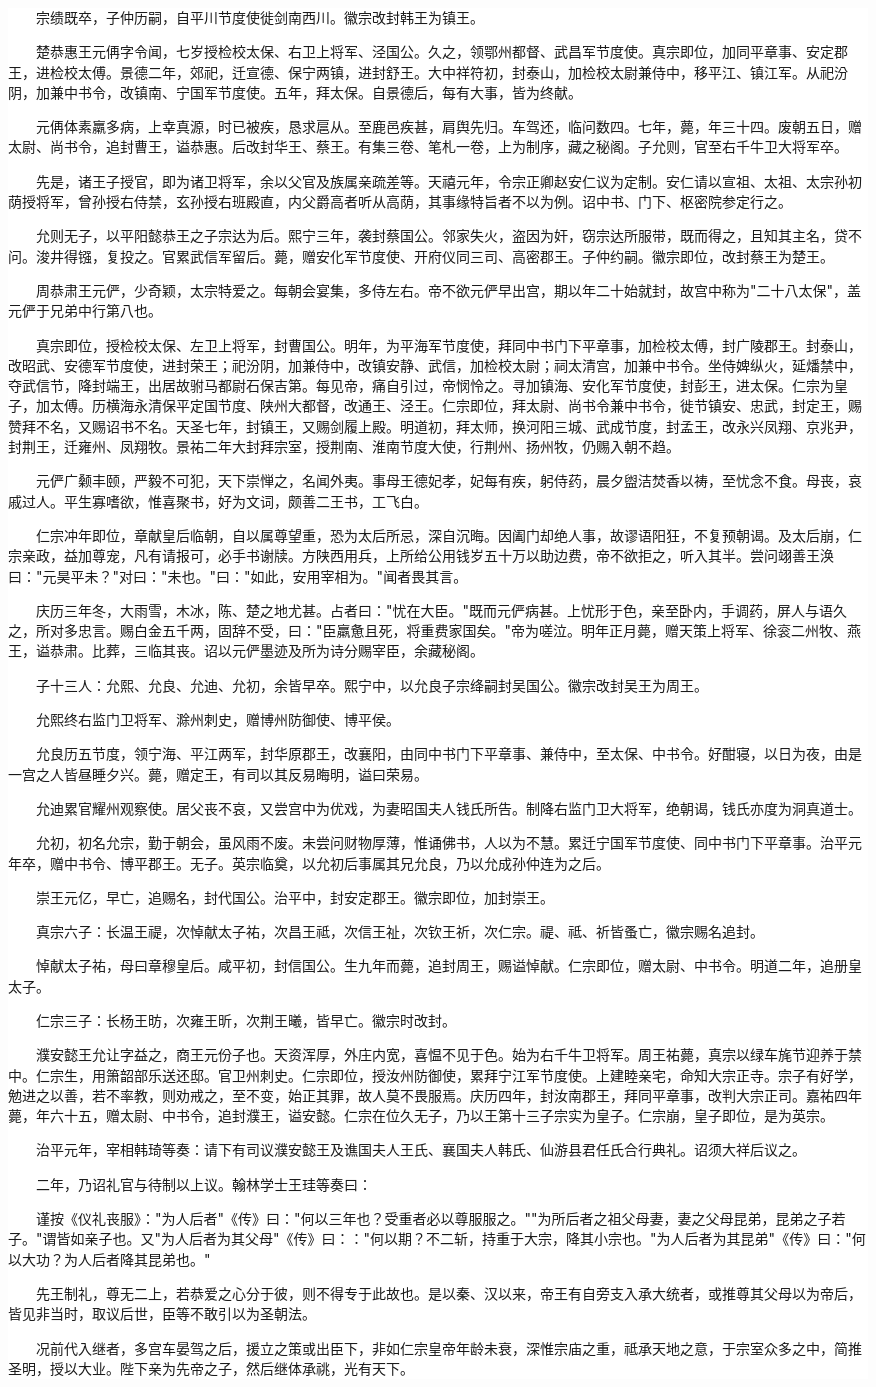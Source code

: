 　　宗缋既卒，子仲历嗣，自平川节度使徙剑南西川。徽宗改封韩王为镇王。

　　楚恭惠王元侢字令闻，七岁授检校太保、右卫上将军、泾国公。久之，领鄂州都督、武昌军节度使。真宗即位，加同平章事、安定郡王，进检校太傅。景德二年，郊祀，迁宣德、保宁两镇，进封舒王。大中祥符初，封泰山，加检校太尉兼侍中，移平江、镇江军。从祀汾阴，加兼中书令，改镇南、宁国军节度使。五年，拜太保。自景德后，每有大事，皆为终献。

　　元侢体素羸多病，上幸真源，时已被疾，恳求扈从。至鹿邑疾甚，肩舆先归。车驾还，临问数四。七年，薨，年三十四。废朝五日，赠太尉、尚书令，追封曹王，谥恭惠。后改封华王、蔡王。有集三卷、笔札一卷，上为制序，藏之秘阁。子允则，官至右千牛卫大将军卒。

　　先是，诸王子授官，即为诸卫将军，余以父官及族属亲疏差等。天禧元年，令宗正卿赵安仁议为定制。安仁请以宣祖、太祖、太宗孙初荫授将军，曾孙授右侍禁，玄孙授右班殿直，内父爵高者听从高荫，其事缘特旨者不以为例。诏中书、门下、枢密院参定行之。

　　允则无子，以平阳懿恭王之子宗达为后。熙宁三年，袭封蔡国公。邻家失火，盗因为奸，窃宗达所服带，既而得之，且知其主名，贷不问。浚井得镪，复投之。官累武信军留后。薨，赠安化军节度使、开府仪同三司、高密郡王。子仲约嗣。徽宗即位，改封蔡王为楚王。

　　周恭肃王元俨，少奇颖，太宗特爱之。每朝会宴集，多侍左右。帝不欲元俨早出宫，期以年二十始就封，故宫中称为"二十八太保"，盖元俨于兄弟中行第八也。

　　真宗即位，授检校太保、左卫上将军，封曹国公。明年，为平海军节度使，拜同中书门下平章事，加检校太傅，封广陵郡王。封泰山，改昭武、安德军节度使，进封荣王；祀汾阴，加兼侍中，改镇安静、武信，加检校太尉；祠太清宫，加兼中书令。坐侍婢纵火，延燔禁中，夺武信节，降封端王，出居故驸马都尉石保吉第。每见帝，痛自引过，帝悯怜之。寻加镇海、安化军节度使，封彭王，进太保。仁宗为皇子，加太傅。历横海永清保平定国节度、陕州大都督，改通王、泾王。仁宗即位，拜太尉、尚书令兼中书令，徙节镇安、忠武，封定王，赐赞拜不名，又赐诏书不名。天圣七年，封镇王，又赐剑履上殿。明道初，拜太师，换河阳三城、武成节度，封孟王，改永兴凤翔、京兆尹，封荆王，迁雍州、凤翔牧。景祐二年大封拜宗室，授荆南、淮南节度大使，行荆州、扬州牧，仍赐入朝不趋。

　　元俨广颡丰颐，严毅不可犯，天下崇惮之，名闻外夷。事母王德妃孝，妃每有疾，躬侍药，晨夕盥洁焚香以祷，至忧念不食。母丧，哀戚过人。平生寡嗜欲，惟喜聚书，好为文词，颇善二王书，工飞白。

　　仁宗冲年即位，章献皇后临朝，自以属尊望重，恐为太后所忌，深自沉晦。因阖门却绝人事，故谬语阳狂，不复预朝谒。及太后崩，仁宗亲政，益加尊宠，凡有请报可，必手书谢牍。方陕西用兵，上所给公用钱岁五十万以助边费，帝不欲拒之，听入其半。尝问翊善王涣曰："元昊平未？"对曰："未也。"曰："如此，安用宰相为。"闻者畏其言。

　　庆历三年冬，大雨雪，木冰，陈、楚之地尤甚。占者曰："忧在大臣。"既而元俨病甚。上忧形于色，亲至卧内，手调药，屏人与语久之，所对多忠言。赐白金五千两，固辞不受，曰："臣羸惫且死，将重费家国矣。"帝为嗟泣。明年正月薨，赠天策上将军、徐衮二州牧、燕王，谥恭肃。比葬，三临其丧。诏以元俨墨迹及所为诗分赐宰臣，余藏秘阁。

　　子十三人：允熙、允良、允迪、允初，余皆早卒。熙宁中，以允良子宗绛嗣封吴国公。徽宗改封吴王为周王。

　　允熙终右监门卫将军、滁州刺史，赠博州防御使、博平侯。

　　允良历五节度，领宁海、平江两军，封华原郡王，改襄阳，由同中书门下平章事、兼侍中，至太保、中书令。好酣寝，以日为夜，由是一宫之人皆昼睡夕兴。薨，赠定王，有司以其反易晦明，谥曰荣易。

　　允迪累官耀州观察使。居父丧不哀，又尝宫中为优戏，为妻昭国夫人钱氏所告。制降右监门卫大将军，绝朝谒，钱氏亦度为洞真道士。

　　允初，初名允宗，勤于朝会，虽风雨不废。未尝问财物厚薄，惟诵佛书，人以为不慧。累迁宁国军节度使、同中书门下平章事。治平元年卒，赠中书令、博平郡王。无子。英宗临奠，以允初后事属其兄允良，乃以允成孙仲连为之后。

　　崇王元亿，早亡，追赐名，封代国公。治平中，封安定郡王。徽宗即位，加封崇王。

　　真宗六子：长温王禔，次悼献太子祐，次昌王祗，次信王祉，次钦王祈，次仁宗。禔、祗、祈皆蚤亡，徽宗赐名追封。

　　悼献太子祐，母曰章穆皇后。咸平初，封信国公。生九年而薨，追封周王，赐谥悼献。仁宗即位，赠太尉、中书令。明道二年，追册皇太子。

　　仁宗三子：长杨王昉，次雍王昕，次荆王曦，皆早亡。徽宗时改封。

　　濮安懿王允让字益之，商王元份子也。天资浑厚，外庄内宽，喜愠不见于色。始为右千牛卫将军。周王祐薨，真宗以绿车旄节迎养于禁中。仁宗生，用箫韶部乐送还邸。官卫州刺史。仁宗即位，授汝州防御使，累拜宁江军节度使。上建睦亲宅，命知大宗正寺。宗子有好学，勉进之以善，若不率教，则劝戒之，至不变，始正其罪，故人莫不畏服焉。庆历四年，封汝南郡王，拜同平章事，改判大宗正司。嘉祐四年薨，年六十五，赠太尉、中书令，追封濮王，谥安懿。仁宗在位久无子，乃以王第十三子宗实为皇子。仁宗崩，皇子即位，是为英宗。

　　治平元年，宰相韩琦等奏：请下有司议濮安懿王及谯国夫人王氏、襄国夫人韩氏、仙游县君任氏合行典礼。诏须大祥后议之。

　　二年，乃诏礼官与待制以上议。翰林学士王珪等奏曰：

　　谨按《仪礼丧服》："为人后者"《传》曰："何以三年也？受重者必以尊服服之。""为所后者之祖父母妻，妻之父母昆弟，昆弟之子若子。"谓皆如亲子也。又"为人后者为其父母"《传》曰：："何以期？不二斩，持重于大宗，降其小宗也。"为人后者为其昆弟"《传》曰："何以大功？为人后者降其昆弟也。"

　　先王制礼，尊无二上，若恭爱之心分于彼，则不得专于此故也。是以秦、汉以来，帝王有自旁支入承大统者，或推尊其父母以为帝后，皆见非当时，取议后世，臣等不敢引以为圣朝法。

　　况前代入继者，多宫车晏驾之后，援立之策或出臣下，非如仁宗皇帝年龄未衰，深惟宗庙之重，祗承天地之意，于宗室众多之中，简推圣明，授以大业。陛下亲为先帝之子，然后继体承祧，光有天下。
